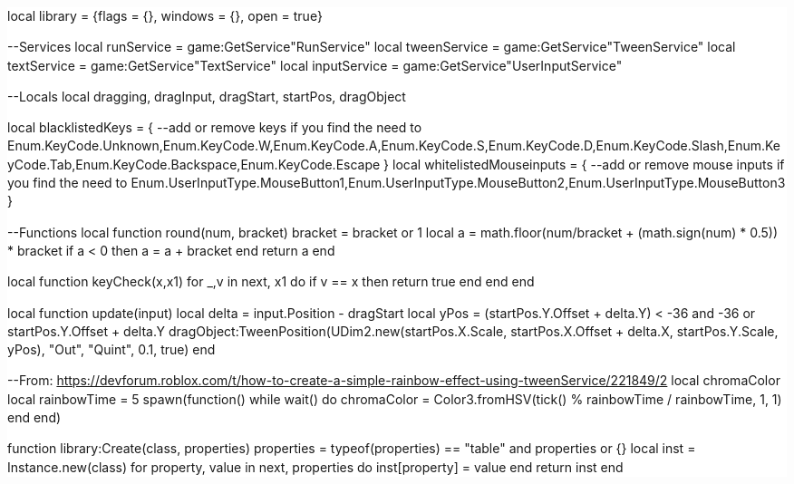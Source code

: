 local library = {flags = {}, windows = {}, open = true}

--Services
local runService = game:GetService"RunService"
local tweenService = game:GetService"TweenService"
local textService = game:GetService"TextService"
local inputService = game:GetService"UserInputService"

--Locals
local dragging, dragInput, dragStart, startPos, dragObject

local blacklistedKeys = { --add or remove keys if you find the need to
	Enum.KeyCode.Unknown,Enum.KeyCode.W,Enum.KeyCode.A,Enum.KeyCode.S,Enum.KeyCode.D,Enum.KeyCode.Slash,Enum.KeyCode.Tab,Enum.KeyCode.Backspace,Enum.KeyCode.Escape
}
local whitelistedMouseinputs = { --add or remove mouse inputs if you find the need to
	Enum.UserInputType.MouseButton1,Enum.UserInputType.MouseButton2,Enum.UserInputType.MouseButton3
}

--Functions
local function round(num, bracket)
	bracket = bracket or 1
	local a = math.floor(num/bracket + (math.sign(num) * 0.5)) * bracket
	if a < 0 then
		a = a + bracket
	end
	return a
end

local function keyCheck(x,x1)
	for _,v in next, x1 do
		if v == x then
			return true
		end
	end
end

local function update(input)
	local delta = input.Position - dragStart
	local yPos = (startPos.Y.Offset + delta.Y) < -36 and -36 or startPos.Y.Offset + delta.Y
	dragObject:TweenPosition(UDim2.new(startPos.X.Scale, startPos.X.Offset + delta.X, startPos.Y.Scale, yPos), "Out", "Quint", 0.1, true)
end

--From: https://devforum.roblox.com/t/how-to-create-a-simple-rainbow-effect-using-tweenService/221849/2
local chromaColor
local rainbowTime = 5
spawn(function()
	while wait() do
		chromaColor = Color3.fromHSV(tick() % rainbowTime / rainbowTime, 1, 1)
	end
end)

function library:Create(class, properties)
	properties = typeof(properties) == "table" and properties or {}
	local inst = Instance.new(class)
	for property, value in next, properties do
		inst[property] = value
	end
	return inst
end

